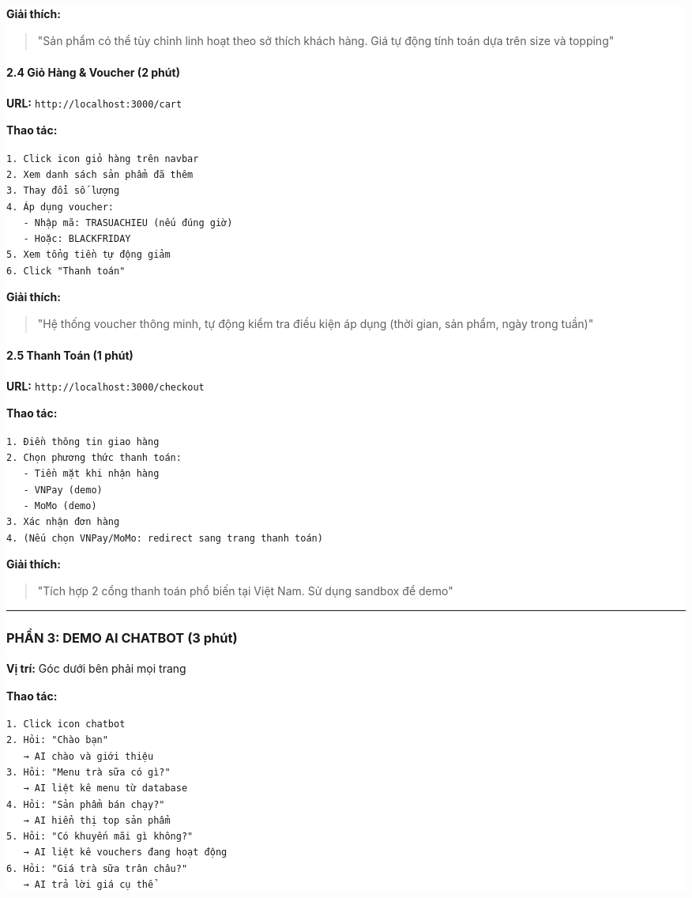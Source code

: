 **Giải thích:**
> "Sản phẩm có thể tùy chỉnh linh hoạt theo sở thích khách hàng. Giá tự động tính toán dựa trên size và topping"

#### 2.4 Giỏ Hàng & Voucher (2 phút)

**URL:** `http://localhost:3000/cart`

**Thao tác:**
```
1. Click icon giỏ hàng trên navbar
2. Xem danh sách sản phẩm đã thêm
3. Thay đổi số lượng
4. Áp dụng voucher:
   - Nhập mã: TRASUACHIEU (nếu đúng giờ)
   - Hoặc: BLACKFRIDAY
5. Xem tổng tiền tự động giảm
6. Click "Thanh toán"
```

**Giải thích:**
> "Hệ thống voucher thông minh, tự động kiểm tra điều kiện áp dụng (thời gian, sản phẩm, ngày trong tuần)"

#### 2.5 Thanh Toán (1 phút)

**URL:** `http://localhost:3000/checkout`

**Thao tác:**
```
1. Điền thông tin giao hàng
2. Chọn phương thức thanh toán:
   - Tiền mặt khi nhận hàng
   - VNPay (demo)
   - MoMo (demo)
3. Xác nhận đơn hàng
4. (Nếu chọn VNPay/MoMo: redirect sang trang thanh toán)
```

**Giải thích:**
> "Tích hợp 2 cổng thanh toán phổ biến tại Việt Nam. Sử dụng sandbox để demo"

---

### PHẦN 3: DEMO AI CHATBOT (3 phút)

**Vị trí:** Góc dưới bên phải mọi trang

**Thao tác:**
```
1. Click icon chatbot
2. Hỏi: "Chào bạn"
   → AI chào và giới thiệu
3. Hỏi: "Menu trà sữa có gì?"
   → AI liệt kê menu từ database
4. Hỏi: "Sản phẩm bán chạy?"
   → AI hiển thị top sản phẩm
5. Hỏi: "Có khuyến mãi gì không?"
   → AI liệt kê vouchers đang hoạt động
6. Hỏi: "Giá trà sữa trân châu?"
   → AI trả lời giá cụ thể
```
